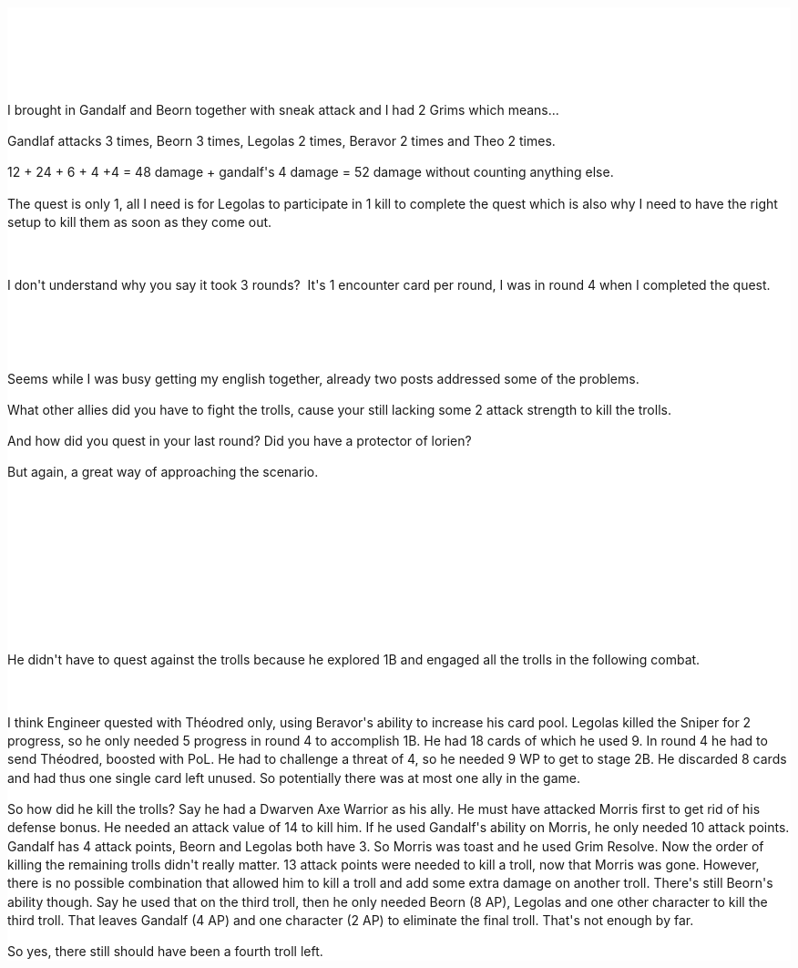  

 

 

I brought in Gandalf and Beorn together with sneak attack and I had 2 Grims which means...

Gandlaf attacks 3 times, Beorn 3 times, Legolas 2 times, Beravor 2 times and Theo 2 times.

12 + 24 + 6 + 4 +4 = 48 damage + gandalf's 4 damage = 52 damage without counting anything else.

The quest is only 1, all I need is for Legolas to participate in 1 kill to complete the quest which is also why I need to have the right setup to kill them as soon as they come out.

 

I don't understand why you say it took 3 rounds?  It's 1 encounter card per round, I was in round 4 when I completed the quest.

 

 

Seems while I was busy getting my english together, already two posts addressed some of the problems.

What other allies did you have to fight the trolls, cause your still lacking some 2 attack strength to kill the trolls.

And how did you quest in your last round? Did you have a protector of lorien?

But again, a great way of approaching the scenario.

 

 

 

 

 

He didn't have to quest against the trolls because he explored 1B and engaged all the trolls in the following combat.

 

I think Engineer quested with Théodred only, using Beravor's ability to increase his card pool. Legolas killed the Sniper for 2 progress, so he only needed 5 progress in round 4 to accomplish 1B. He had 18 cards of which he used 9. In round 4 he had to send Théodred, boosted with PoL. He had to challenge a threat of 4, so he needed 9 WP to get to stage 2B. He discarded 8 cards and had thus one single card left unused. So potentially there was at most one ally in the game.

So how did he kill the trolls? Say he had a Dwarven Axe Warrior as his ally. He must have attacked Morris first to get rid of his defense bonus. He needed an attack value of 14 to kill him. If he used Gandalf's ability on Morris, he only needed 10 attack points. Gandalf has 4 attack points, Beorn and Legolas both have 3. So Morris was toast and he used Grim Resolve. Now the order of killing the remaining trolls didn't really matter. 13 attack points were needed to kill a troll, now that Morris was gone. However, there is no possible combination that allowed him to kill a troll and add some extra damage on another troll. There's still Beorn's ability though. Say he used that on the third troll, then he only needed Beorn (8 AP), Legolas and one other character to kill the third troll. That leaves Gandalf (4 AP) and one character (2 AP) to eliminate the final troll. That's not enough by far.

So yes, there still should have been a fourth troll left.
